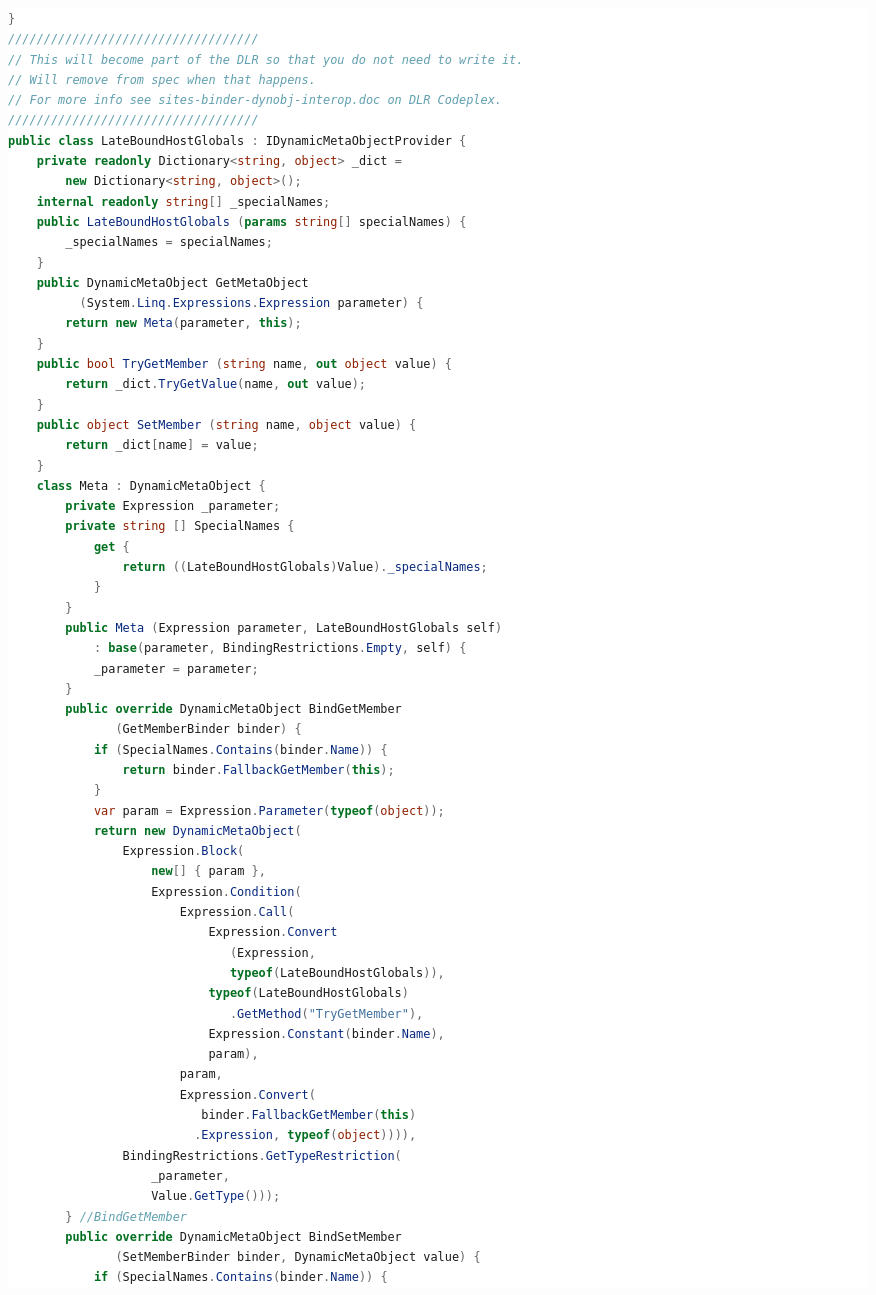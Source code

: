 ``` csharp
}
///////////////////////////////////
// This will become part of the DLR so that you do not need to write it.
// Will remove from spec when that happens.
// For more info see sites-binder-dynobj-interop.doc on DLR Codeplex.
///////////////////////////////////
public class LateBoundHostGlobals : IDynamicMetaObjectProvider {
    private readonly Dictionary<string, object> _dict = 
        new Dictionary<string, object>();
    internal readonly string[] _specialNames;
    public LateBoundHostGlobals (params string[] specialNames) {
        _specialNames = specialNames;
    }
    public DynamicMetaObject GetMetaObject
          (System.Linq.Expressions.Expression parameter) {
        return new Meta(parameter, this);
    }
    public bool TryGetMember (string name, out object value) {
        return _dict.TryGetValue(name, out value);
    }
    public object SetMember (string name, object value) {
        return _dict[name] = value;
    }
    class Meta : DynamicMetaObject {
        private Expression _parameter;
        private string [] SpecialNames {
            get {
                return ((LateBoundHostGlobals)Value)._specialNames;
            }
        }   
        public Meta (Expression parameter, LateBoundHostGlobals self)
            : base(parameter, BindingRestrictions.Empty, self) {
            _parameter = parameter;
        }
        public override DynamicMetaObject BindGetMember
               (GetMemberBinder binder) {
            if (SpecialNames.Contains(binder.Name)) {
                return binder.FallbackGetMember(this);
            }
            var param = Expression.Parameter(typeof(object));
            return new DynamicMetaObject(
                Expression.Block(
                    new[] { param },
                    Expression.Condition(
                        Expression.Call(
                            Expression.Convert
                               (Expression,
                               typeof(LateBoundHostGlobals)),
                            typeof(LateBoundHostGlobals)
                               .GetMethod("TryGetMember"),
                            Expression.Constant(binder.Name),
                            param),
                        param,
                        Expression.Convert(
                           binder.FallbackGetMember(this)
                          .Expression, typeof(object)))),
                BindingRestrictions.GetTypeRestriction(
                    _parameter,
                    Value.GetType()));
        } //BindGetMember
        public override DynamicMetaObject BindSetMember
               (SetMemberBinder binder, DynamicMetaObject value) {
            if (SpecialNames.Contains(binder.Name)) {
```